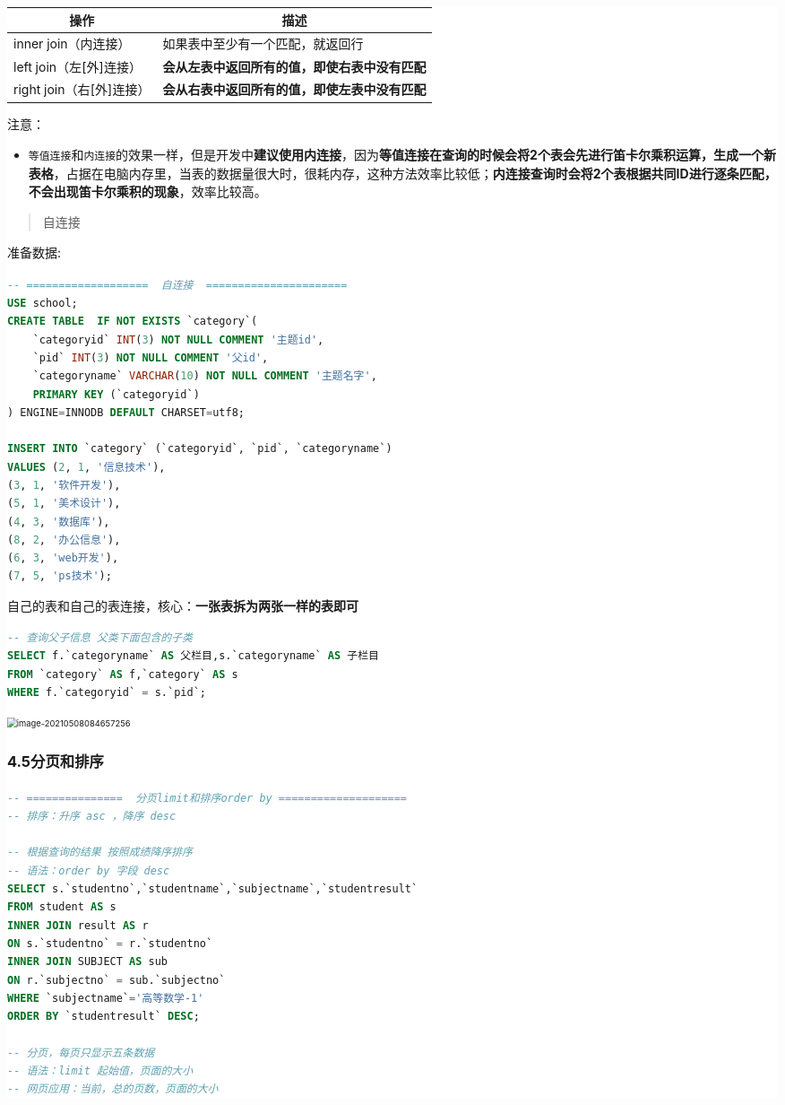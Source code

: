 | 操作                     | 描述                                           |
| ------------------------ | ---------------------------------------------- |
| inner join（内连接）     | 如果表中至少有一个匹配，就返回行               |
| left join（左[外]连接）  | **会从左表中返回所有的值，即使右表中没有匹配** |
| right join（右[外]连接） | **会从右表中返回所有的值，即使左表中没有匹配** |

注意：

- `等值连接`和`内连接`的效果一样，但是开发中**建议使用内连接**，因为**等值连接在查询的时候会将2个表会先进行笛卡尔乘积运算，生成一个新表格**，占据在电脑内存里，当表的数据量很大时，很耗内存，这种方法效率比较低；**内连接查询时会将2个表根据共同ID进行逐条匹配，不会出现笛卡尔乘积的现象**，效率比较高。

> 自连接

准备数据:

```sql
-- ===================  自连接  ======================
USE school;
CREATE TABLE  IF NOT EXISTS `category`( 
	`categoryid` INT(3) NOT NULL COMMENT '主题id', 
	`pid` INT(3) NOT NULL COMMENT '父id', 
	`categoryname` VARCHAR(10) NOT NULL COMMENT '主题名字', 
	PRIMARY KEY (`categoryid`)
) ENGINE=INNODB DEFAULT CHARSET=utf8; 

INSERT INTO `category` (`categoryid`, `pid`, `categoryname`) 
VALUES (2, 1, '信息技术'),
(3, 1, '软件开发'),
(5, 1, '美术设计'),
(4, 3, '数据库'),
(8, 2, '办公信息'),
(6, 3, 'web开发'),
(7, 5, 'ps技术');
```

自己的表和自己的表连接，核心：**一张表拆为两张一样的表即可**

```sql
-- 查询父子信息 父类下面包含的子类
SELECT f.`categoryname` AS 父栏目,s.`categoryname` AS 子栏目
FROM `category` AS f,`category` AS s
WHERE f.`categoryid` = s.`pid`;
```

<img src="https://raw.githubusercontent.com/zmk-c/blogImages/master/img/%E8%87%AA%E8%BF%9E%E6%8E%A5.png" alt="image-20210508084657256" style="zoom:67%;" />

### 4.5分页和排序

```sql
-- ===============  分页limit和排序order by ====================
-- 排序：升序 asc ，降序 desc

-- 根据查询的结果 按照成绩降序排序
-- 语法：order by 字段 desc
SELECT s.`studentno`,`studentname`,`subjectname`,`studentresult`
FROM student AS s
INNER JOIN result AS r
ON s.`studentno` = r.`studentno`
INNER JOIN SUBJECT AS sub
ON r.`subjectno` = sub.`subjectno`
WHERE `subjectname`='高等数学-1'
ORDER BY `studentresult` DESC;

-- 分页，每页只显示五条数据
-- 语法：limit 起始值，页面的大小
-- 网页应用：当前，总的页数，页面的大小
```